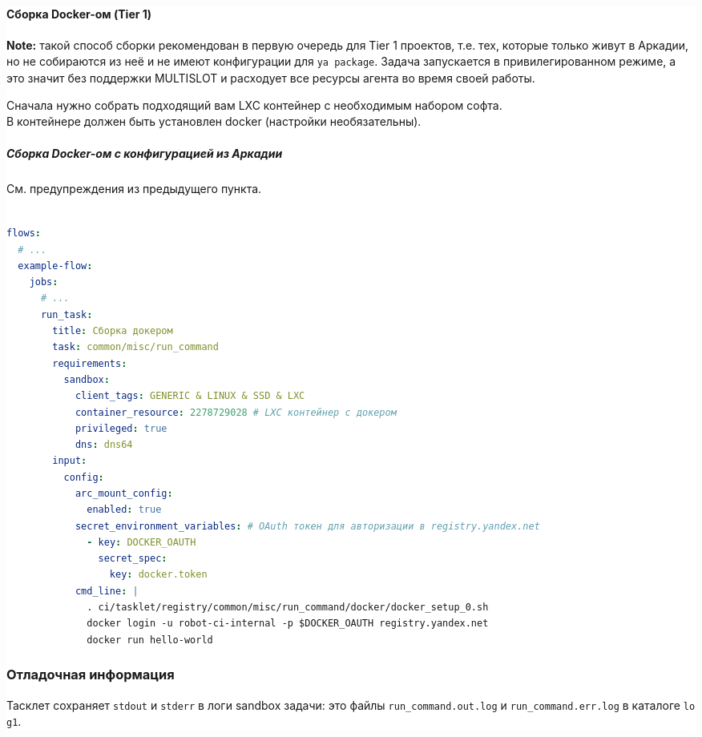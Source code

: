 ```yaml
```


#### Сборка Docker-ом (Tier 1)

**Note:** такой способ сборки рекомендован в первую очередь для Tier 1 проектов, т.е. тех, которые только живут в Аркадии, но не собираются из неё и не имеют конфигурации для `ya package`. Задача запускается в привилегированном режиме, а это значит без поддержки MULTISLOT и расходует все ресурсы агента во время своей работы.

Сначала нужно собрать подходящий вам LXC контейнер с необходимым набором софта.\
В контейнере должен быть установлен docker (настройки необязательны).


##### Сборка Docker-ом с конфигурацией из Аркадии

См. предупреждения из предыдущего пункта.

```yaml

flows:
  # ...
  example-flow:
    jobs:
      # ...
      run_task:
        title: Сборка докером
        task: common/misc/run_command
        requirements:
          sandbox:
            client_tags: GENERIC & LINUX & SSD & LXC
            container_resource: 2278729028 # LXC контейнер с докером
            privileged: true
            dns: dns64
        input:
          config:
            arc_mount_config:
              enabled: true
            secret_environment_variables: # OAuth токен для авторизации в registry.yandex.net
              - key: DOCKER_OAUTH
                secret_spec:
                  key: docker.token
            cmd_line: |
              . ci/tasklet/registry/common/misc/run_command/docker/docker_setup_0.sh
              docker login -u robot-ci-internal -p $DOCKER_OAUTH registry.yandex.net
              docker run hello-world
```


### Отладочная информация

Тасклет сохраняет `stdout` и `stderr` в логи sandbox задачи: это файлы `run_command.out.log` и `run_command.err.log` в каталоге `log1`.

